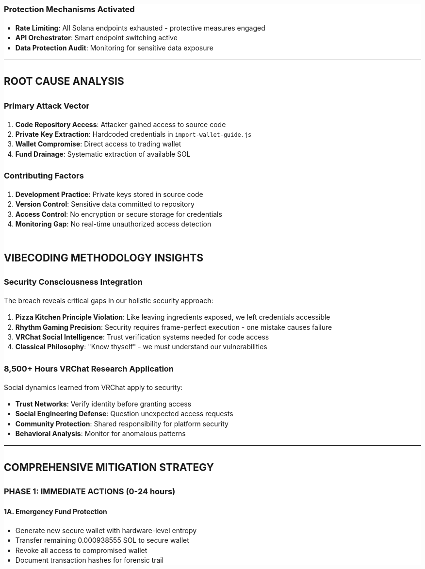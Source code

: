 ### Protection Mechanisms Activated
- **Rate Limiting**: All Solana endpoints exhausted - protective measures engaged
- **API Orchestrator**: Smart endpoint switching active
- **Data Protection Audit**: Monitoring for sensitive data exposure

---

## ROOT CAUSE ANALYSIS

### Primary Attack Vector
1. **Code Repository Access**: Attacker gained access to source code
2. **Private Key Extraction**: Hardcoded credentials in `import-wallet-guide.js`
3. **Wallet Compromise**: Direct access to trading wallet
4. **Fund Drainage**: Systematic extraction of available SOL

### Contributing Factors
1. **Development Practice**: Private keys stored in source code
2. **Version Control**: Sensitive data committed to repository
3. **Access Control**: No encryption or secure storage for credentials
4. **Monitoring Gap**: No real-time unauthorized access detection

---

## VIBECODING METHODOLOGY INSIGHTS

### Security Consciousness Integration
The breach reveals critical gaps in our holistic security approach:

1. **Pizza Kitchen Principle Violation**: Like leaving ingredients exposed, we left credentials accessible
2. **Rhythm Gaming Precision**: Security requires frame-perfect execution - one mistake causes failure
3. **VRChat Social Intelligence**: Trust verification systems needed for code access
4. **Classical Philosophy**: "Know thyself" - we must understand our vulnerabilities

### 8,500+ Hours VRChat Research Application
Social dynamics learned from VRChat apply to security:
- **Trust Networks**: Verify identity before granting access
- **Social Engineering Defense**: Question unexpected access requests
- **Community Protection**: Shared responsibility for platform security
- **Behavioral Analysis**: Monitor for anomalous patterns

---

## COMPREHENSIVE MITIGATION STRATEGY

### PHASE 1: IMMEDIATE ACTIONS (0-24 hours)

#### 1A. Emergency Fund Protection
- Generate new secure wallet with hardware-level entropy
- Transfer remaining 0.000938555 SOL to secure wallet
- Revoke all access to compromised wallet
- Document transaction hashes for forensic trail

